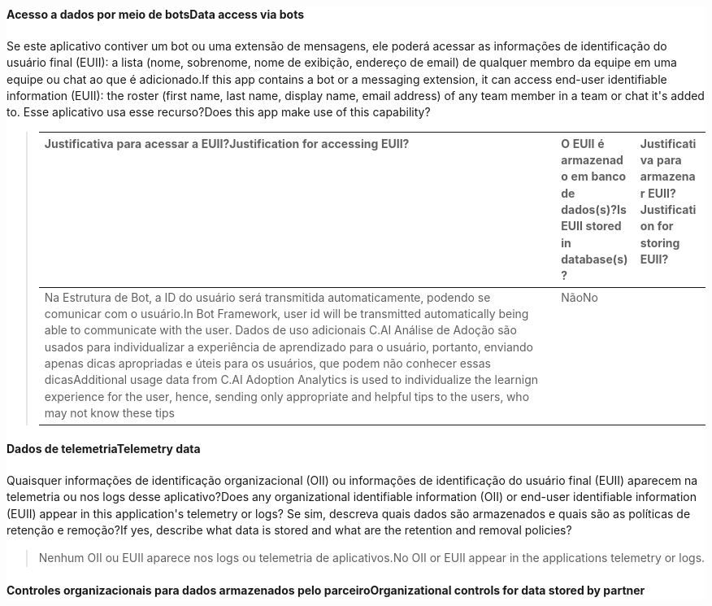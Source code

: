 #### <a name="data-access-via-bots"></a><span data-ttu-id="acb16-170">Acesso a dados por meio de bots</span><span class="sxs-lookup"><span data-stu-id="acb16-170">Data access via bots</span></span>

<span data-ttu-id="acb16-171">Se este aplicativo contiver um bot ou uma extensão de mensagens, ele poderá acessar as informações de identificação do usuário final (EUII): a lista (nome, sobrenome, nome de exibição, endereço de email) de qualquer membro da equipe em uma equipe ou chat ao que é adicionado.</span><span class="sxs-lookup"><span data-stu-id="acb16-171">If this app contains a bot or a messaging extension, it can access end-user identifiable information (EUII): the roster (first name, last name, display name, email address) of any team member in a team or chat it's added to.</span></span> <span data-ttu-id="acb16-172">Esse aplicativo usa esse recurso?</span><span class="sxs-lookup"><span data-stu-id="acb16-172">Does this app make use of this capability?</span></span>

>| <span data-ttu-id="acb16-173">**Justificativa para acessar a EUII?**</span><span class="sxs-lookup"><span data-stu-id="acb16-173">**Justification for accessing EUII?**</span></span>  | <span data-ttu-id="acb16-174">**O EUII é armazenado em banco de dados(s)?**</span><span class="sxs-lookup"><span data-stu-id="acb16-174">**Is EUII stored in database(s)?**</span></span> | <span data-ttu-id="acb16-175">**Justificativa para armazenar EUII?**</span><span class="sxs-lookup"><span data-stu-id="acb16-175">**Justification for storing EUII?**</span></span> |
>|:--------------------------------|:---------------------|:--------------------------|
>| <span data-ttu-id="acb16-176">Na Estrutura de Bot, a ID do usuário será transmitida automaticamente, podendo se comunicar com o usuário.</span><span class="sxs-lookup"><span data-stu-id="acb16-176">In Bot Framework, user id will be transmitted automatically being able to communicate with the user.</span></span> <span data-ttu-id="acb16-177">Dados de uso adicionais C.AI Análise de Adoção são usados para individualizar a experiência de aprendizado para o usuário, portanto, enviando apenas dicas apropriadas e úteis para os usuários, que podem não conhecer essas dicas</span><span class="sxs-lookup"><span data-stu-id="acb16-177">Additional usage data from C.AI Adoption Analytics is used to individualize the learnign experience for the user, hence, sending only appropriate and helpful tips to the users, who may not know these tips</span></span> | <span data-ttu-id="acb16-178">Não</span><span class="sxs-lookup"><span data-stu-id="acb16-178">No</span></span> |  |


#### <a name="telemetry-data"></a><span data-ttu-id="acb16-179">Dados de telemetria</span><span class="sxs-lookup"><span data-stu-id="acb16-179">Telemetry data</span></span>

<span data-ttu-id="acb16-180">Quaisquer informações de identificação organizacional (OII) ou informações de identificação do usuário final (EUII) aparecem na telemetria ou nos logs desse aplicativo?</span><span class="sxs-lookup"><span data-stu-id="acb16-180">Does any organizational identifiable information (OII) or end-user identifiable information (EUII) appear in this application's telemetry or logs?</span></span> <span data-ttu-id="acb16-181">Se sim, descreva quais dados são armazenados e quais são as políticas de retenção e remoção?</span><span class="sxs-lookup"><span data-stu-id="acb16-181">If yes, describe what data is stored and what are the retention and removal policies?</span></span>

><span data-ttu-id="acb16-182">Nenhum OII ou EUII aparece nos logs ou telemetria de aplicativos.</span><span class="sxs-lookup"><span data-stu-id="acb16-182">No OII or EUII appear in the applications telemetry or logs.</span></span>

#### <a name="organizational-controls-for-data-stored-by-partner"></a><span data-ttu-id="acb16-183">Controles organizacionais para dados armazenados pelo parceiro</span><span class="sxs-lookup"><span data-stu-id="acb16-183">Organizational controls for data stored by partner</span></span>
